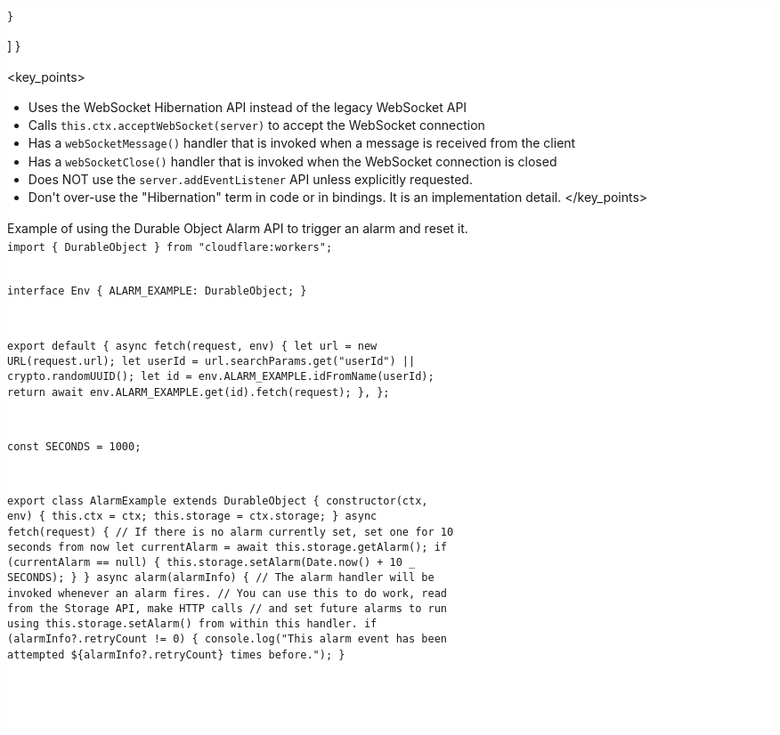     }
  ]
}
</configuration>

<key_points>

- Uses the WebSocket Hibernation API instead of the legacy WebSocket API
- Calls `this.ctx.acceptWebSocket(server)` to accept the WebSocket connection
- Has a `webSocketMessage()` handler that is invoked when a message is received from the client
- Has a `webSocketClose()` handler that is invoked when the WebSocket connection is closed
- Does NOT use the `server.addEventListener` API unless explicitly requested.
- Don't over-use the "Hibernation" term in code or in bindings. It is an implementation detail.
  </key_points>
  </example>

<example id="durable_objects_alarm_example">
<description>
Example of using the Durable Object Alarm API to trigger an alarm and reset it.
</description>

<code language="typescript">
import { DurableObject } from "cloudflare:workers";

interface Env {
ALARM_EXAMPLE: DurableObject<Env>;
}

export default {
  async fetch(request, env) {
    let url = new URL(request.url);
    let userId = url.searchParams.get("userId") || crypto.randomUUID();
    let id = env.ALARM_EXAMPLE.idFromName(userId);
    return await env.ALARM_EXAMPLE.get(id).fetch(request);
  },
};

const SECONDS = 1000;

export class AlarmExample extends DurableObject {
constructor(ctx, env) {
this.ctx = ctx;
this.storage = ctx.storage;
}
async fetch(request) {
// If there is no alarm currently set, set one for 10 seconds from now
let currentAlarm = await this.storage.getAlarm();
if (currentAlarm == null) {
this.storage.setAlarm(Date.now() + 10 \_ SECONDS);
}
}
async alarm(alarmInfo) {
// The alarm handler will be invoked whenever an alarm fires.
// You can use this to do work, read from the Storage API, make HTTP calls
// and set future alarms to run using this.storage.setAlarm() from within this handler.
if (alarmInfo?.retryCount != 0) {
console.log("This alarm event has been attempted ${alarmInfo?.retryCount} times before.");
}
